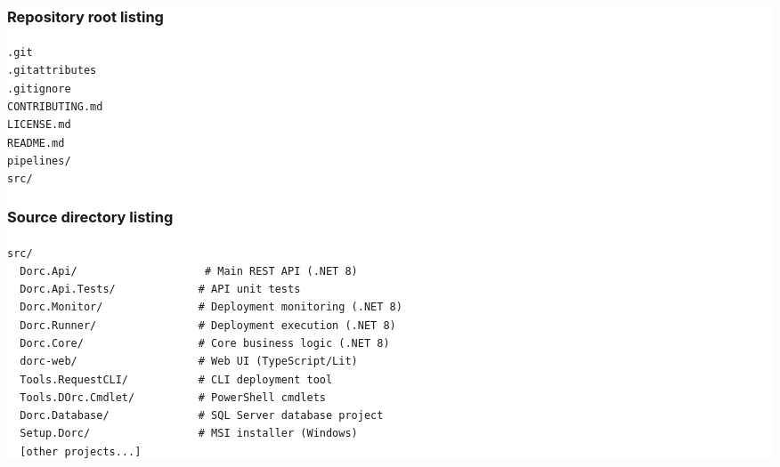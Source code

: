 ### Repository root listing
```
.git
.gitattributes  
.gitignore
CONTRIBUTING.md
LICENSE.md
README.md
pipelines/
src/
```

### Source directory listing  
```
src/
  Dorc.Api/                    # Main REST API (.NET 8)
  Dorc.Api.Tests/             # API unit tests  
  Dorc.Monitor/               # Deployment monitoring (.NET 8)
  Dorc.Runner/                # Deployment execution (.NET 8)
  Dorc.Core/                  # Core business logic (.NET 8)
  dorc-web/                   # Web UI (TypeScript/Lit)
  Tools.RequestCLI/           # CLI deployment tool
  Tools.DOrc.Cmdlet/          # PowerShell cmdlets
  Dorc.Database/              # SQL Server database project
  Setup.Dorc/                 # MSI installer (Windows)
  [other projects...]
```